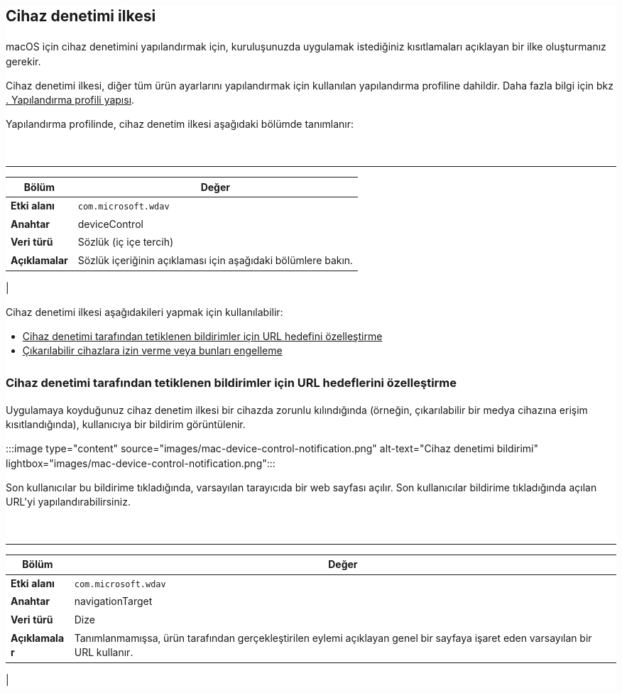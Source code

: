 ## <a name="device-control-policy"></a>Cihaz denetimi ilkesi

macOS için cihaz denetimini yapılandırmak için, kuruluşunuzda uygulamak istediğiniz kısıtlamaları açıklayan bir ilke oluşturmanız gerekir.

Cihaz denetimi ilkesi, diğer tüm ürün ayarlarını yapılandırmak için kullanılan yapılandırma profiline dahildir. Daha fazla bilgi için bkz [. Yapılandırma profili yapısı](mac-preferences.md#configuration-profile-structure).

Yapılandırma profilinde, cihaz denetim ilkesi aşağıdaki bölümde tanımlanır:

<br>

****

|Bölüm|Değer|
|---|---|
|**Etki alanı**|`com.microsoft.wdav`|
|**Anahtar**|deviceControl|
|**Veri türü**|Sözlük (iç içe tercih)|
|**Açıklamalar**|Sözlük içeriğinin açıklaması için aşağıdaki bölümlere bakın.|
|

Cihaz denetimi ilkesi aşağıdakileri yapmak için kullanılabilir:

- [Cihaz denetimi tarafından tetiklenen bildirimler için URL hedefini özelleştirme](#customize-url-target-for-notifications-raised-by-device-control)
- [Çıkarılabilir cihazlara izin verme veya bunları engelleme](#allow-or-block-removable-devices)

### <a name="customize-url-target-for-notifications-raised-by-device-control"></a>Cihaz denetimi tarafından tetiklenen bildirimler için URL hedeflerini özelleştirme

Uygulamaya koyduğunuz cihaz denetim ilkesi bir cihazda zorunlu kılındığında (örneğin, çıkarılabilir bir medya cihazına erişim kısıtlandığında), kullanıcıya bir bildirim görüntülenir.

:::image type="content" source="images/mac-device-control-notification.png" alt-text="Cihaz denetimi bildirimi" lightbox="images/mac-device-control-notification.png":::

Son kullanıcılar bu bildirime tıkladığında, varsayılan tarayıcıda bir web sayfası açılır. Son kullanıcılar bildirime tıkladığında açılan URL'yi yapılandırabilirsiniz.

<br>

****

|Bölüm|Değer|
|---|---|
|**Etki alanı**|`com.microsoft.wdav`|
|**Anahtar**|navigationTarget|
|**Veri türü**|Dize|
|**Açıklamalar**|Tanımlanmamışsa, ürün tarafından gerçekleştirilen eylemi açıklayan genel bir sayfaya işaret eden varsayılan bir URL kullanır.|
|
